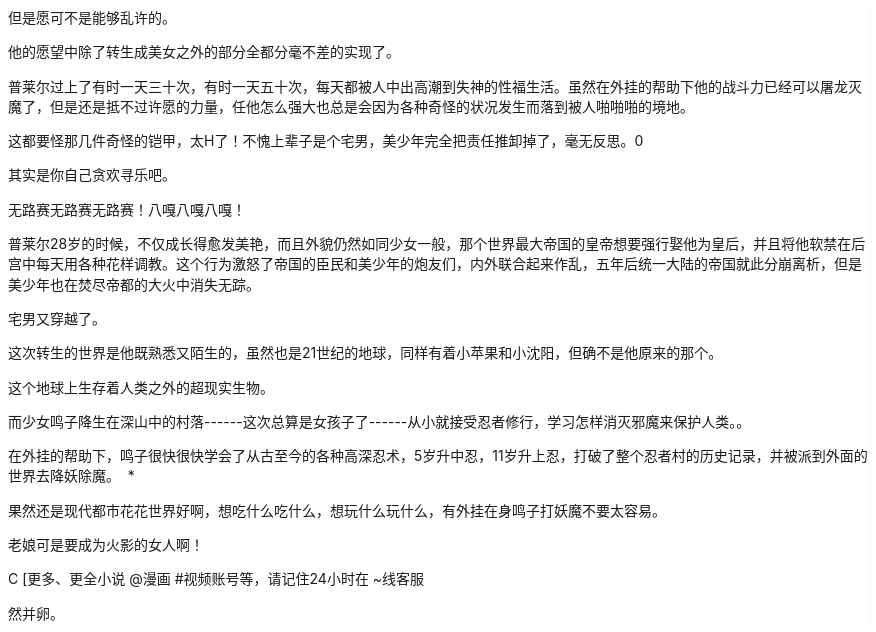 但是愿可不是能够乱许的。



他的愿望中除了转生成美女之外的部分全都分毫不差的实现了。





普莱尔过上了有时一天三十次，有时一天五十次，每天都被人中出高潮到失神的性福生活。虽然在外挂的帮助下他的战斗力已经可以屠龙灭魔了，但是还是抵不过许愿的力量，任他怎么强大也总是会因为各种奇怪的状况发生而落到被人啪啪啪的境地。





这都要怪那几件奇怪的铠甲，太H了！不愧上辈子是个宅男，美少年完全把责任推卸掉了，毫无反思。0



其实是你自己贪欢寻乐吧。



无路赛无路赛无路赛！八嘎八嘎八嘎！





普莱尔28岁的时候，不仅成长得愈发美艳，而且外貌仍然如同少女一般，那个世界最大帝国的皇帝想要强行娶他为皇后，并且将他软禁在后宫中每天用各种花样调教。这个行为激怒了帝国的臣民和美少年的炮友们，内外联合起来作乱，五年后统一大陆的帝国就此分崩离析，但是美少年也在焚尽帝都的大火中消失无踪。



宅男又穿越了。





这次转生的世界是他既熟悉又陌生的，虽然也是21世纪的地球，同样有着小苹果和小沈阳，但确不是他原来的那个。



这个地球上生存着人类之外的超现实生物。





而少女鸣子降生在深山中的村落------这次总算是女孩子了------从小就接受忍者修行，学习怎样消灭邪魔来保护人类。。





在外挂的帮助下，鸣子很快很快学会了从古至今的各种高深忍术，5岁升中忍，11岁升上忍，打破了整个忍者村的历史记录，并被派到外面的世界去降妖除魔。  *





果然还是现代都市花花世界好啊，想吃什么吃什么，想玩什么玩什么，有外挂在身鸣子打妖魔不要太容易。



老娘可是要成为火影的女人啊！

C [更多、更全小说 @漫画 #视频账号等，请记住24小时在 ~线客服



然并卵。


